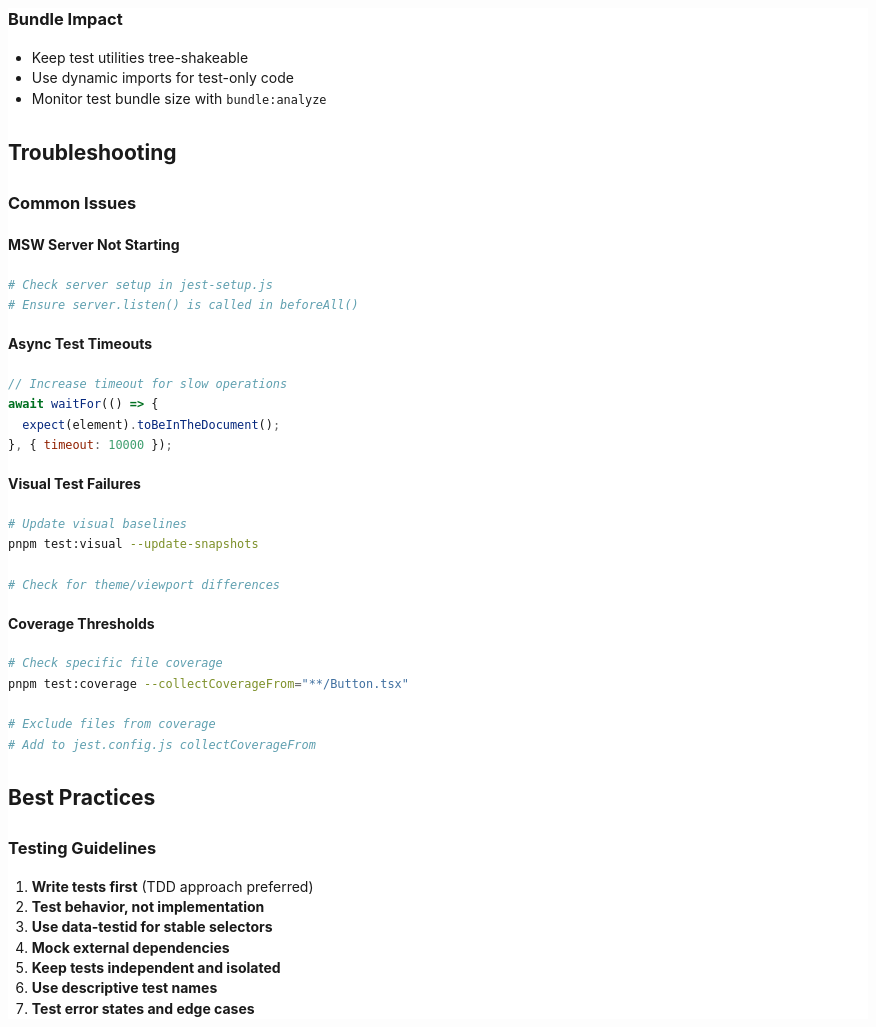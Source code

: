 ### Bundle Impact

- Keep test utilities tree-shakeable
- Use dynamic imports for test-only code
- Monitor test bundle size with `bundle:analyze`

## Troubleshooting

### Common Issues

#### MSW Server Not Starting

```bash
# Check server setup in jest-setup.js
# Ensure server.listen() is called in beforeAll()
```

#### Async Test Timeouts

```javascript
// Increase timeout for slow operations
await waitFor(() => {
  expect(element).toBeInTheDocument();
}, { timeout: 10000 });
```

#### Visual Test Failures

```bash
# Update visual baselines
pnpm test:visual --update-snapshots

# Check for theme/viewport differences
```

#### Coverage Thresholds

```bash
# Check specific file coverage
pnpm test:coverage --collectCoverageFrom="**/Button.tsx"

# Exclude files from coverage
# Add to jest.config.js collectCoverageFrom
```

## Best Practices

### Testing Guidelines

1. **Write tests first** (TDD approach preferred)
2. **Test behavior, not implementation**
3. **Use data-testid for stable selectors**
4. **Mock external dependencies**
5. **Keep tests independent and isolated**
6. **Use descriptive test names**
7. **Test error states and edge cases**
